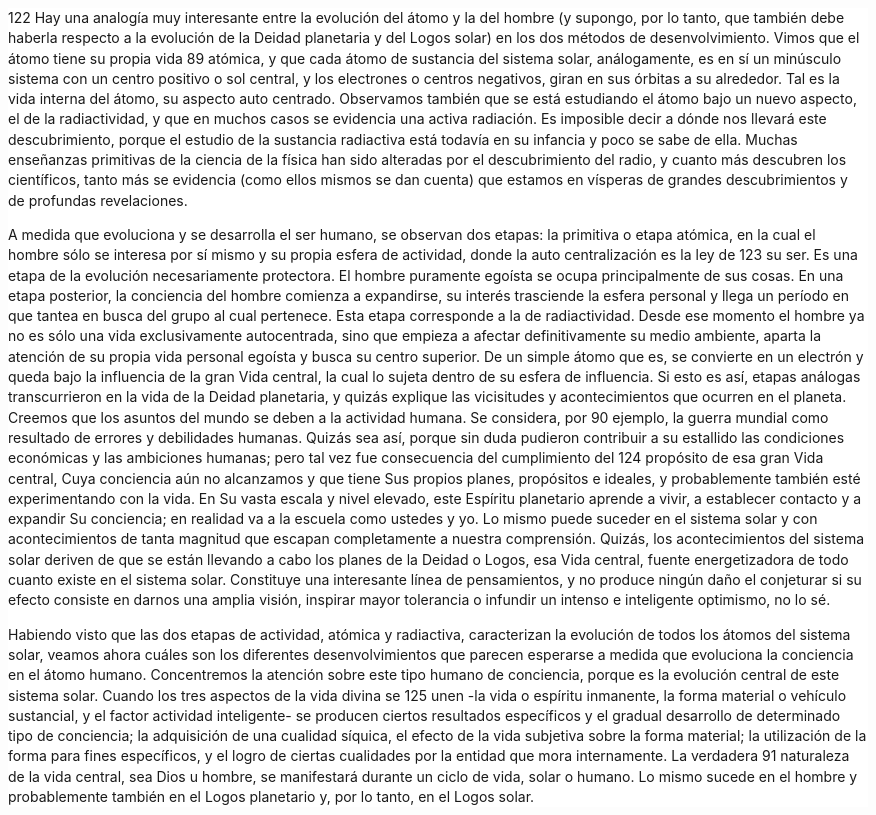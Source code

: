 <p><pin lang="en">122</pin> Hay una analogía muy interesante entre la evolución del átomo y la del hombre (y supongo, por lo tanto, que también debe haberla respecto a la evolución de la Deidad planetaria y del Logos solar) en los dos métodos de desenvolvimiento. Vimos que el átomo tiene su propia vida <pin lang="es">89</pin> atómica, y que cada átomo de sustancia del sistema solar, análogamente, es en sí un minúsculo sistema con un centro positivo o sol central, y los electrones o centros negativos, giran en sus órbitas a su alrededor. Tal es la vida interna del átomo, su aspecto auto centrado. Observamos también que se está estudiando el átomo bajo un nuevo aspecto, el de la radiactividad, y que en muchos casos se evidencia una activa radiación. Es imposible decir a dónde nos llevará este descubrimiento, porque el estudio de la sustancia radiactiva está todavía en su infancia y poco se sabe de ella. Muchas enseñanzas primitivas de la ciencia de la física han sido alteradas por el descubrimiento del radio, y cuanto más descubren los científicos, tanto más se evidencia (como ellos mismos se dan cuenta) que estamos en vísperas de grandes descubrimientos y de profundas revelaciones.</p>

A medida que evoluciona y se desarrolla el ser humano, se observan dos etapas: la primitiva o etapa atómica, en la cual el hombre sólo se interesa por sí mismo y su propia esfera de actividad, donde la auto centralización es la ley de <pin lang="en">123</pin> su ser. Es una etapa de la evolución necesariamente protectora. El hombre puramente egoísta se ocupa principalmente de sus cosas. En una etapa posterior, la conciencia del hombre comienza a expandirse, su interés trasciende la esfera personal y llega un período en que tantea en busca del grupo al cual pertenece. Esta etapa corresponde a la de radiactividad. Desde ese momento el hombre ya no es sólo una vida exclusivamente autocentrada, sino que empieza a afectar definitivamente su medio ambiente, aparta la atención de su propia vida personal egoísta y busca su centro superior. De un simple átomo que es, se convierte en un electrón y queda bajo la influencia de la gran Vida central, la cual lo sujeta dentro de su esfera de influencia. Si esto es así, etapas análogas transcurrieron en la vida de la Deidad planetaria, y quizás explique las vicisitudes y acontecimientos que ocurren en el planeta. Creemos que los asuntos del mundo se deben a la actividad humana. Se considera, por <pin lang="es">90</pin> ejemplo, la guerra mundial como resultado de errores y debilidades humanas. Quizás sea así, porque sin duda pudieron contribuir a su estallido las condiciones económicas y las ambiciones humanas; pero tal vez fue consecuencia del cumplimiento del <pin lang="en">124</pin> propósito de esa gran Vida central, Cuya conciencia aún no alcanzamos y que tiene Sus propios planes, propósitos e ideales, y probablemente también esté experimentando con la vida. En Su vasta escala y nivel elevado, este Espíritu planetario aprende a vivir, a establecer contacto y a expandir Su conciencia; en realidad va a la escuela como ustedes y yo. Lo mismo puede suceder en el sistema solar y con acontecimientos de tanta magnitud que escapan completamente a nuestra comprensión. Quizás, los acontecimientos del sistema solar deriven de que se están llevando a cabo los planes de la Deidad o Logos, esa Vida central, fuente energetizadora de todo cuanto existe en el sistema solar. Constituye una interesante línea de pensamientos, y no produce ningún daño el conjeturar si su efecto consiste en darnos una amplia visión, inspirar mayor tolerancia o infundir un intenso e inteligente optimismo, no lo sé.

Habiendo visto que las dos etapas de actividad, atómica y radiactiva, caracterizan la evolución de todos los átomos del sistema solar, veamos ahora cuáles son los diferentes desenvolvimientos que parecen esperarse a medida que evoluciona la conciencia en el átomo humano. Concentremos la atención sobre este tipo humano de conciencia, porque es la evolución central de este sistema solar. Cuando los tres aspectos de la vida divina se <pin lang="en">125</pin> unen -la vida o espíritu inmanente, la forma material o vehículo sustancial, y el factor actividad inteligente- se producen ciertos resultados específicos y el gradual desarrollo de determinado tipo de conciencia; la adquisición de una cualidad síquica, el efecto de la vida subjetiva sobre la forma material; la utilización de la forma para fines específicos, y el logro de ciertas cualidades por la entidad que mora internamente. La verdadera <pin lang="es">91</pin> naturaleza de la vida central, sea Dios u hombre, se manifestará durante un ciclo de vida, solar o humano. Lo mismo sucede en el hombre y probablemente también en el Logos planetario y, por lo tanto, en el Logos solar.
